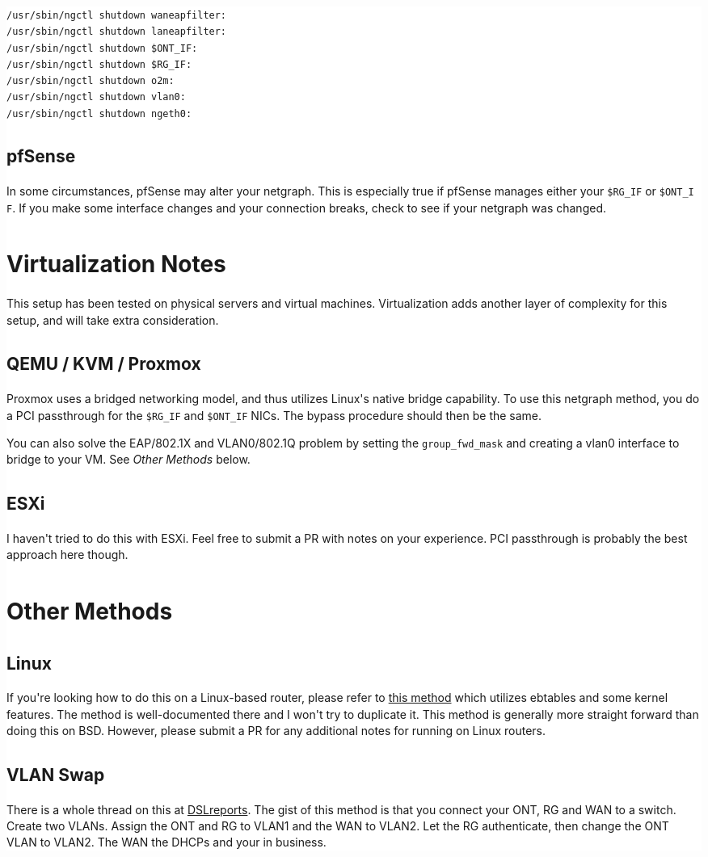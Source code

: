 ```shell
/usr/sbin/ngctl shutdown waneapfilter:
/usr/sbin/ngctl shutdown laneapfilter:
/usr/sbin/ngctl shutdown $ONT_IF:
/usr/sbin/ngctl shutdown $RG_IF:
/usr/sbin/ngctl shutdown o2m:
/usr/sbin/ngctl shutdown vlan0:
/usr/sbin/ngctl shutdown ngeth0:
```

## pfSense

In some circumstances, pfSense may alter your netgraph. This is especially true if pfSense manages either your `$RG_IF` or `$ONT_IF`. If you make some interface changes and your connection breaks, check to see if your netgraph was changed.

# Virtualization Notes

This setup has been tested on physical servers and virtual machines. Virtualization adds another layer of complexity for this setup, and will take extra consideration.

## QEMU / KVM / Proxmox

Proxmox uses a bridged networking model, and thus utilizes Linux's native bridge capability. To use this netgraph method, you do a PCI passthrough for the `$RG_IF` and `$ONT_IF` NICs. The bypass procedure should then be the same.

You can also solve the EAP/802.1X and VLAN0/802.1Q problem by setting the `group_fwd_mask` and creating a vlan0 interface to bridge to your VM. See *Other Methods* below. 

## ESXi

I haven't tried to do this with ESXi. Feel free to submit a PR with notes on your experience. PCI passthrough is probably the best approach here though.

# Other Methods

## Linux

If you're looking how to do this on a Linux-based router, please refer to [this method](http://blog.0xpebbles.org/Bypassing-At-t-U-verse-hardware-NAT-table-limits) which utilizes ebtables and some kernel features.  The method is well-documented there and I won't try to duplicate it. This method is generally more straight forward than doing this on BSD. However, please submit a PR for any additional notes for running on Linux routers.

## VLAN Swap

There is a whole thread on this at [DSLreports](http://www.dslreports.com/forum/r29903721-AT-T-Residential-Gateway-Bypass-True-bridge-mode). The gist of this method is that you connect your ONT, RG and WAN to a switch. Create two VLANs. Assign the ONT and RG to VLAN1 and the WAN to VLAN2. Let the RG authenticate, then change the ONT VLAN to VLAN2. The WAN the DHCPs and your in business.
